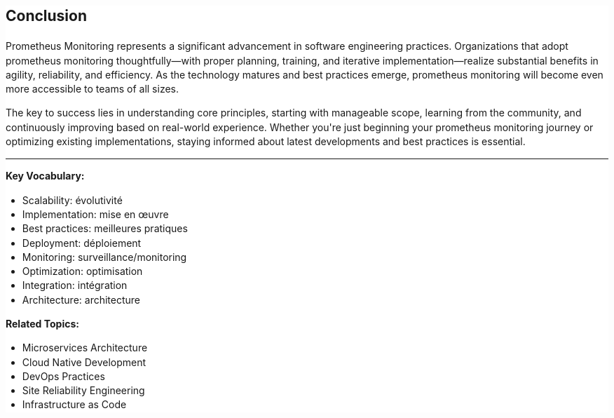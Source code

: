 ## Conclusion

Prometheus Monitoring represents a significant advancement in software engineering practices. Organizations that adopt prometheus monitoring thoughtfully—with proper planning, training, and iterative implementation—realize substantial benefits in agility, reliability, and efficiency. As the technology matures and best practices emerge, prometheus monitoring will become even more accessible to teams of all sizes.

The key to success lies in understanding core principles, starting with manageable scope, learning from the community, and continuously improving based on real-world experience. Whether you're just beginning your prometheus monitoring journey or optimizing existing implementations, staying informed about latest developments and best practices is essential.

---

**Key Vocabulary:**
- Scalability: évolutivité
- Implementation: mise en œuvre
- Best practices: meilleures pratiques
- Deployment: déploiement
- Monitoring: surveillance/monitoring
- Optimization: optimisation
- Integration: intégration
- Architecture: architecture

**Related Topics:**
- Microservices Architecture
- Cloud Native Development
- DevOps Practices
- Site Reliability Engineering
- Infrastructure as Code
